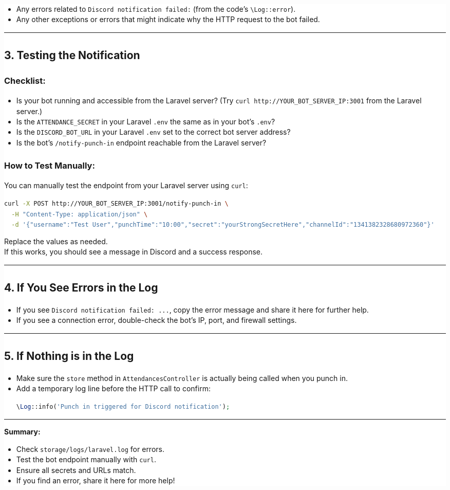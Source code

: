- Any errors related to `Discord notification failed:` (from the code’s `\Log::error`).
- Any other exceptions or errors that might indicate why the HTTP request to the bot failed.

---

## 3. **Testing the Notification**

### **Checklist:**
- Is your bot running and accessible from the Laravel server? (Try `curl http://YOUR_BOT_SERVER_IP:3001` from the Laravel server.)
- Is the `ATTENDANCE_SECRET` in your Laravel `.env` the same as in your bot’s `.env`?
- Is the `DISCORD_BOT_URL` in your Laravel `.env` set to the correct bot server address?
- Is the bot’s `/notify-punch-in` endpoint reachable from the Laravel server?

### **How to Test Manually:**
You can manually test the endpoint from your Laravel server using `curl`:
```bash
curl -X POST http://YOUR_BOT_SERVER_IP:3001/notify-punch-in \
  -H "Content-Type: application/json" \
  -d '{"username":"Test User","punchTime":"10:00","secret":"yourStrongSecretHere","channelId":"1341382328680972360"}'
```
Replace the values as needed.  
If this works, you should see a message in Discord and a success response.

---

## 4. **If You See Errors in the Log**

- If you see `Discord notification failed: ...`, copy the error message and share it here for further help.
- If you see a connection error, double-check the bot’s IP, port, and firewall settings.

---

## 5. **If Nothing is in the Log**

- Make sure the `store` method in `AttendancesController` is actually being called when you punch in.
- Add a temporary log line before the HTTP call to confirm:
  ```php
  \Log::info('Punch in triggered for Discord notification');
  ```

---

**Summary:**  
- Check `storage/logs/laravel.log` for errors.
- Test the bot endpoint manually with `curl`.
- Ensure all secrets and URLs match.
- If you find an error, share it here for more help!
